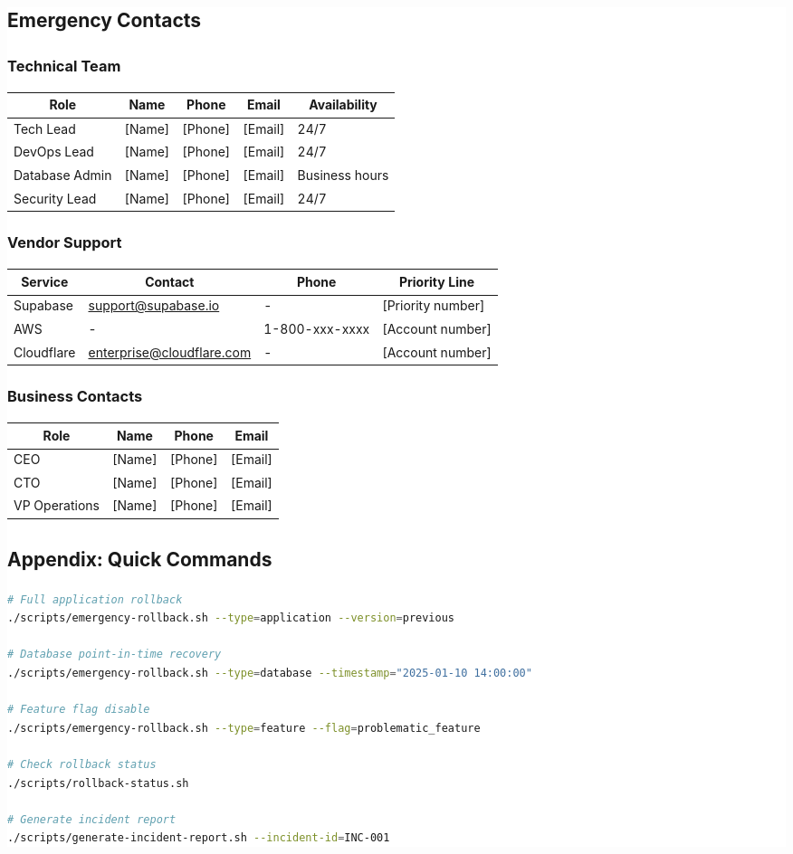 ## Emergency Contacts

### Technical Team
| Role | Name | Phone | Email | Availability |
|------|------|-------|-------|-------------|
| Tech Lead | [Name] | [Phone] | [Email] | 24/7 |
| DevOps Lead | [Name] | [Phone] | [Email] | 24/7 |
| Database Admin | [Name] | [Phone] | [Email] | Business hours |
| Security Lead | [Name] | [Phone] | [Email] | 24/7 |

### Vendor Support
| Service | Contact | Phone | Priority Line |
|---------|---------|-------|---------------|
| Supabase | support@supabase.io | - | [Priority number] |
| AWS | - | 1-800-xxx-xxxx | [Account number] |
| Cloudflare | enterprise@cloudflare.com | - | [Account number] |

### Business Contacts
| Role | Name | Phone | Email |
|------|------|-------|-------|
| CEO | [Name] | [Phone] | [Email] |
| CTO | [Name] | [Phone] | [Email] |
| VP Operations | [Name] | [Phone] | [Email] |

## Appendix: Quick Commands

```bash
# Full application rollback
./scripts/emergency-rollback.sh --type=application --version=previous

# Database point-in-time recovery
./scripts/emergency-rollback.sh --type=database --timestamp="2025-01-10 14:00:00"

# Feature flag disable
./scripts/emergency-rollback.sh --type=feature --flag=problematic_feature

# Check rollback status
./scripts/rollback-status.sh

# Generate incident report
./scripts/generate-incident-report.sh --incident-id=INC-001
```
